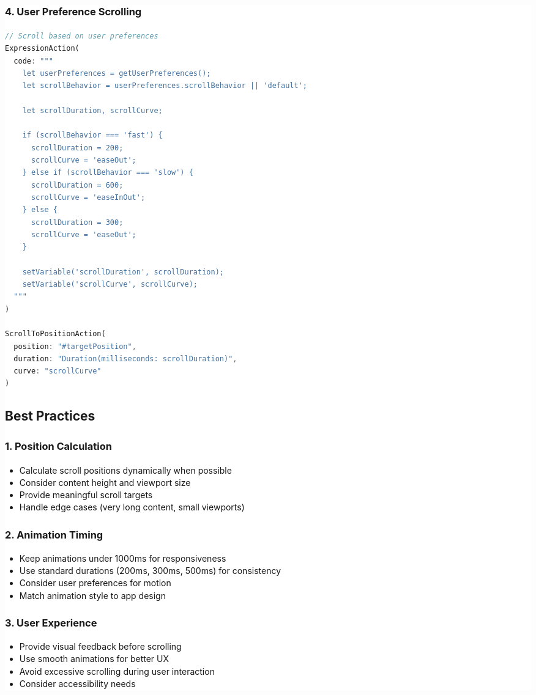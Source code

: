 ### 4. **User Preference Scrolling**
```dart
// Scroll based on user preferences
ExpressionAction(
  code: """
    let userPreferences = getUserPreferences();
    let scrollBehavior = userPreferences.scrollBehavior || 'default';
    
    let scrollDuration, scrollCurve;
    
    if (scrollBehavior === 'fast') {
      scrollDuration = 200;
      scrollCurve = 'easeOut';
    } else if (scrollBehavior === 'slow') {
      scrollDuration = 600;
      scrollCurve = 'easeInOut';
    } else {
      scrollDuration = 300;
      scrollCurve = 'easeOut';
    }
    
    setVariable('scrollDuration', scrollDuration);
    setVariable('scrollCurve', scrollCurve);
  """
)

ScrollToPositionAction(
  position: "#targetPosition",
  duration: "Duration(milliseconds: scrollDuration)",
  curve: "scrollCurve"
)
```

## Best Practices

### 1. **Position Calculation**
- Calculate scroll positions dynamically when possible
- Consider content height and viewport size
- Provide meaningful scroll targets
- Handle edge cases (very long content, small viewports)

### 2. **Animation Timing**
- Keep animations under 1000ms for responsiveness
- Use standard durations (200ms, 300ms, 500ms) for consistency
- Consider user preferences for motion
- Match animation style to app design

### 3. **User Experience**
- Provide visual feedback before scrolling
- Use smooth animations for better UX
- Avoid excessive scrolling during user interaction
- Consider accessibility needs
